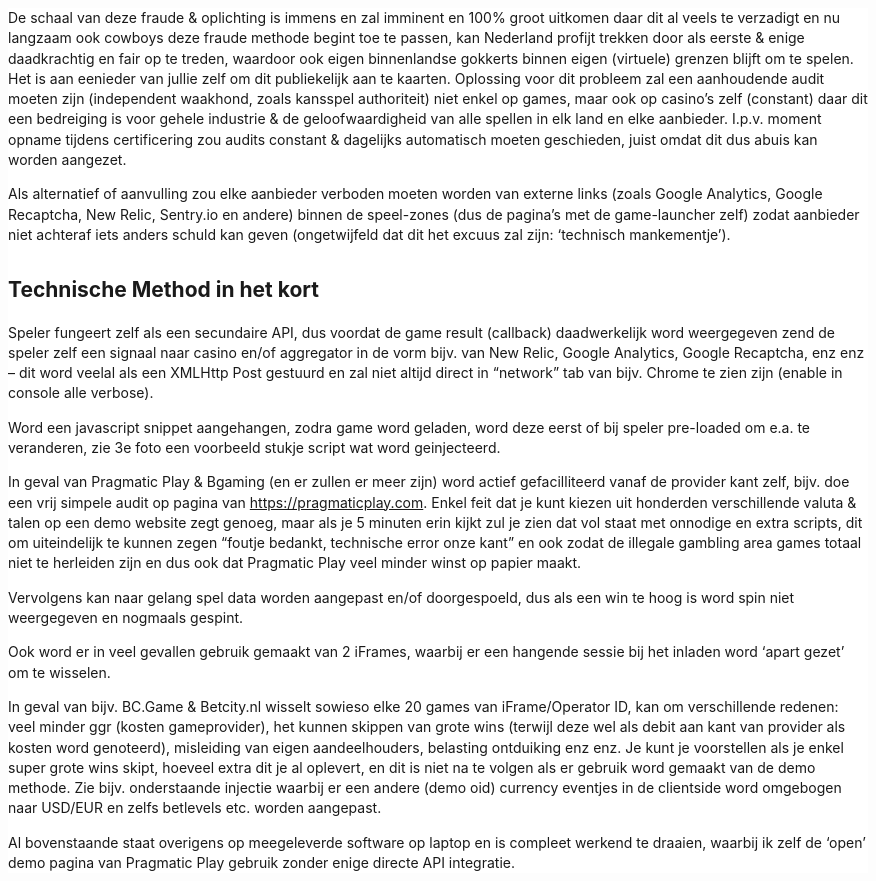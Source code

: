 De schaal van deze fraude & oplichting is immens en zal imminent en 100% groot uitkomen daar dit al veels te verzadigt en nu langzaam ook cowboys deze fraude methode begint toe te passen, kan Nederland profijt trekken door als eerste & enige daadkrachtig en fair op te treden, waardoor ook eigen binnenlandse gokkerts binnen eigen (virtuele) grenzen blijft om te spelen. Het is aan eenieder van jullie zelf om dit publiekelijk aan te kaarten.
Oplossing voor dit probleem zal een aanhoudende audit moeten zijn (independent waakhond, zoals kansspel authoriteit) niet enkel op games, maar ook op casino’s zelf (constant) daar dit een bedreiging is voor gehele industrie & de geloofwaardigheid van alle spellen in elk land en elke aanbieder. I.p.v. moment opname tijdens certificering zou audits constant & dagelijks automatisch moeten geschieden, juist omdat dit dus abuis kan worden aangezet.

Als alternatief of aanvulling zou elke aanbieder verboden moeten worden van externe links (zoals Google Analytics, Google Recaptcha, New Relic, Sentry.io en andere) binnen de speel-zones (dus de pagina’s met de game-launcher zelf) zodat aanbieder niet achteraf iets anders schuld kan geven (ongetwijfeld dat dit het excuus zal zijn: ‘technisch mankementje’).

## Technische Method in het kort

Speler fungeert zelf als een secundaire API, dus voordat de game result (callback) daadwerkelijk word weergegeven zend de speler zelf een signaal naar casino en/of aggregator in de vorm bijv. van New Relic, Google Analytics, Google Recaptcha, enz enz – dit word veelal als een XMLHttp Post gestuurd en zal niet altijd direct in “network” tab van bijv. Chrome te zien zijn (enable in console alle verbose).

Word een javascript snippet aangehangen, zodra game word geladen, word deze eerst of bij speler pre-loaded om e.a. te veranderen, zie 3e foto een voorbeeld stukje script wat word geinjecteerd.

In geval van Pragmatic Play & Bgaming (en er zullen er meer zijn) word actief gefacilliteerd vanaf de provider kant zelf, bijv. doe een vrij simpele audit op pagina van https://pragmaticplay.com.
Enkel feit dat je kunt kiezen uit honderden verschillende valuta & talen op een demo website zegt genoeg, maar als je 5 minuten erin kijkt zul je zien dat vol staat met onnodige en extra scripts, dit om uiteindelijk te kunnen zegen “foutje bedankt, technische error onze kant” en ook zodat de illegale gambling area games totaal niet te herleiden zijn en dus ook dat Pragmatic Play veel minder winst op papier maakt.

Vervolgens kan naar gelang spel data worden aangepast en/of doorgespoeld, dus als een win te hoog is word spin niet weergegeven en nogmaals gespint.

Ook word er in veel gevallen gebruik gemaakt van 2 iFrames, waarbij er een hangende sessie bij het inladen word ‘apart gezet’ om te wisselen.

In geval van bijv. BC.Game & Betcity.nl wisselt sowieso elke 20 games van iFrame/Operator ID, kan om verschillende redenen: veel minder ggr (kosten gameprovider), het kunnen skippen van grote wins (terwijl deze wel als debit aan kant van provider als kosten word genoteerd), misleiding van eigen aandeelhouders, belasting ontduiking enz enz.
Je kunt je voorstellen als je enkel super grote wins skipt, hoeveel extra dit je al oplevert, en dit is niet na te volgen als er gebruik word gemaakt van de demo methode.
Zie bijv. onderstaande injectie waarbij er een andere (demo oid) currency eventjes in de clientside word omgebogen naar USD/EUR en zelfs betlevels etc. worden aangepast.

Al bovenstaande staat overigens op meegeleverde software op laptop en is compleet werkend te draaien, waarbij ik zelf de ‘open’ demo pagina van Pragmatic Play gebruik zonder enige directe API integratie.
